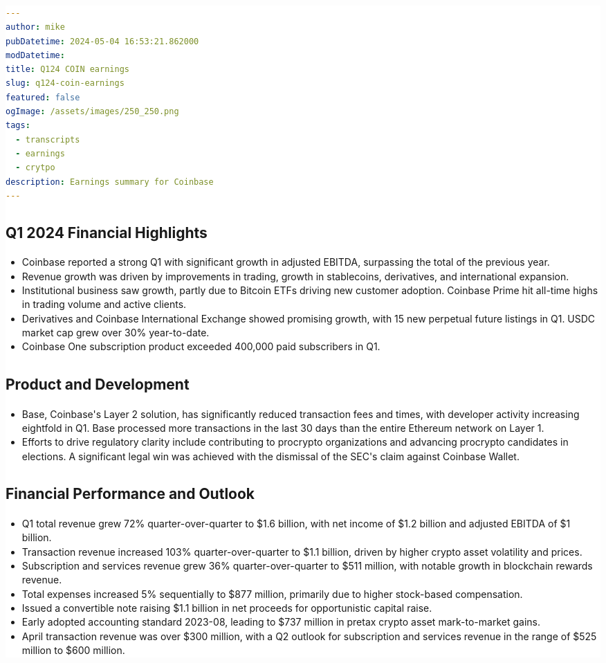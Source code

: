 ```yaml
---
author: mike
pubDatetime: 2024-05-04 16:53:21.862000
modDatetime: 
title: Q124 COIN earnings
slug: q124-coin-earnings
featured: false
ogImage: /assets/images/250_250.png
tags:
  - transcripts
  - earnings
  - crytpo
description: Earnings summary for Coinbase
---
```

## Q1 2024 Financial Highlights

- Coinbase reported a strong Q1 with significant growth in adjusted EBITDA, surpassing the total of the previous year. 
- Revenue growth was driven by improvements in trading, growth in stablecoins, derivatives, and international expansion. 
- Institutional business saw growth, partly due to Bitcoin ETFs driving new customer adoption. Coinbase Prime hit all-time highs in trading volume and active clients. 
- Derivatives and Coinbase International Exchange showed promising growth, with 15 new perpetual future listings in Q1. USDC market cap grew over 30% year-to-date. 
- Coinbase One subscription product exceeded 400,000 paid subscribers in Q1. 

## Product and Development

- Base, Coinbase's Layer 2 solution, has significantly reduced transaction fees and times, with developer activity increasing eightfold in Q1. Base processed more transactions in the last 30 days than the entire Ethereum network on Layer 1. 
- Efforts to drive regulatory clarity include contributing to procrypto organizations and advancing procrypto candidates in elections. A significant legal win was achieved with the dismissal of the SEC's claim against Coinbase Wallet. 

## Financial Performance and Outlook

- Q1 total revenue grew 72% quarter-over-quarter to $1.6 billion, with net income of $1.2 billion and adjusted EBITDA of $1 billion. 
- Transaction revenue increased 103% quarter-over-quarter to $1.1 billion, driven by higher crypto asset volatility and prices. 
- Subscription and services revenue grew 36% quarter-over-quarter to $511 million, with notable growth in blockchain rewards revenue. 
- Total expenses increased 5% sequentially to $877 million, primarily due to higher stock-based compensation. 
- Issued a convertible note raising $1.1 billion in net proceeds for opportunistic capital raise. 
- Early adopted accounting standard 2023-08, leading to $737 million in pretax crypto asset mark-to-market gains. 
- April transaction revenue was over $300 million, with a Q2 outlook for subscription and services revenue in the range of $525 million to $600 million. 
